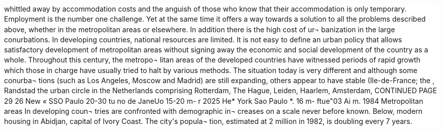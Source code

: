 whittled away by accommodation costs and
the anguish of those who know that their
accommodation is only temporary.
Employment is the number one
challenge. Yet at the same time it offers a
way towards a solution to all the problems
described above, whether in the
metropolitan areas or elsewhere.
In addition there is the high cost of ur¬
banization in the large conurbations. In
developing countries, national resources are
limited. It is not easy to define an urban
policy that allows satisfactory development
of metropolitan areas without signing away
the economic and social development of the
country as a whole.
Throughout this century, the metropo¬
litan areas of the developed countries have
witnessed periods of rapid growth which
those in charge have usually tried to halt by
various methods. The situation today is
very different and although some conurba¬
tions (such as Los Angeles, Moscow and
Madrid) are still expanding, others appear
to have stable (Ile-de-France; the ,
Randstad the urban circle in the
Netherlands comprising Rotterdam, The
Hague, Leiden, Haarlem, Amsterdam,
CONTINUED PAGE 29
26
New *«*
SSO Paulo
20-30 tu
no de JaneUo
15-20 m-
r
2025
He*
York
Sao
Paulo
*. 16 m-
ftue"03 Ai m.
1984
Metropolitan areas In developing coun¬
tries are confronted with demographic in¬
creases on a scale never before known.
Below, modern housing in Abidjan,
capital of Ivory Coast. The city's popula¬
tion, estimated at 2 million in 1982, is
doubling every 7 years.
